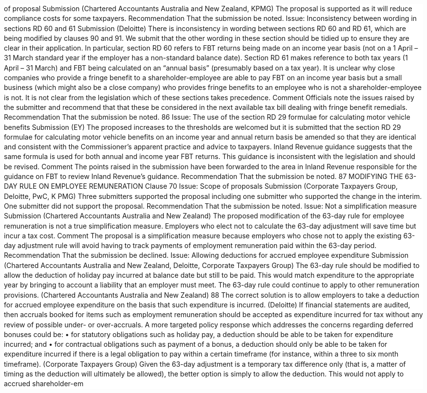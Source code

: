of proposal Submission (Chartered Accountants Australia and New Zealand, KPMG) The proposal is supported as it will reduce compliance costs for some taxpayers. Recommendation That the submission be noted. Issue: Inconsistency between wording in sections RD 60 and 61 Submission (Deloitte) There is inconsistency in wording between sections RD 60 and RD 61, which are being modified by clauses 90 and 91. We submit that the other wording in these section should be tidied up to ensure they are clear in their application. In particular, section RD 60 refers to FBT returns being made on an income year basis (not on a 1 April – 31 March standard year if the employer has a non-standard balance date). Section RD 61 makes reference to both tax years (1 April – 31 March) and FBT being calculated on an “annual basis” (presumably based on a tax year). It is unclear why close companies who provide a fringe benefit to a shareholder-employee are able to pay FBT on an income year basis but a small business (which might also be a close company) who provides fringe benefits to an employee who is not a shareholder-employee is not. It is not clear from the legislation which of these sections takes precedence. Comment Officials note the issues raised by the submitter and recommend that that these be considered in the next available tax bill dealing with fringe benefit remedials. Recommendation That the submission be noted. 86 Issue: The use of the section RD 29 formulae for calculating motor vehicle benefits Submission (EY) The proposed increases to the thresholds are welcomed but it is submitted that the section RD 29 formulae for calculating motor vehicle benefits on an income year and annual return basis be amended so that they are identical and consistent with the Commissioner’s apparent practice and advice to taxpayers. Inland Revenue guidance suggests that the same formula is used for both annual and income year FBT returns. This guidance is inconsistent with the legislation and should be revised. Comment The points raised in the submission have been forwarded to the area in Inland Revenue responsible for the guidance on FBT to review Inland Revenue’s guidance. Recommendation That the submission be noted. 87 MODIFYING THE 63-DAY RULE ON EMPLOYEE REMUNERATION Clause 70 Issue: Scope of proposals Submission (Corporate Taxpayers Group, Deloitte, PwC, K PMG) Three submitters supported the proposal including one submitter who supported the change in the interim. One submitter did not support the proposal. Recommendation That the submission be noted. Issue: Not a simplification measure Submission (Chartered Accountants Australia and New Zealand) The proposed modification of the 63-day rule for employee remuneration is not a true simplification measure. Employers who elect not to calculate the 63-day adjustment will save time but incur a tax cost. Comment The proposal is a simplification measure because employers who chose not to apply the existing 63-day adjustment rule will avoid having to track payments of employment remuneration paid within the 63-day period. Recommendation That the submission be declined. Issue: Allowing deductions for accrued employee expenditure Submission (Chartered Accountants Australia and New Zealand, Deloitte, Corporate Taxpayers Group) The 63-day rule should be modified to allow the deduction of holiday pay incurred at balance date but still to be paid. This would match expenditure to the appropriate year by bringing to account a liability that an employer must meet. The 63-day rule could continue to apply to other remuneration provisions. (Chartered Accountants Australia and New Zealand) 88 The correct solution is to allow employers to take a deduction for accrued employee expenditure on the basis that such expenditure is incurred. (Deloitte) If financial statements are audited, then accruals booked for items such as employment remuneration should be accepted as expenditure incurred for tax without any review of possible under- or over-accruals. A more targeted policy response which addresses the concerns regarding deferred bonuses could be: • for statutory obligations such as holiday pay, a deduction should be able to be taken for expenditure incurred; and • for contractual obligations such as payment of a bonus, a deduction should only be able to be taken for expenditure incurred if there is a legal obligation to pay within a certain timeframe (for instance, within a three to six month timeframe). (Corporate Taxpayers Group) Given the 63-day adjustment is a temporary tax difference only (that is, a matter of timing as the deduction will ultimately be allowed), the better option is simply to allow the deduction. This would not apply to accrued shareholder-em